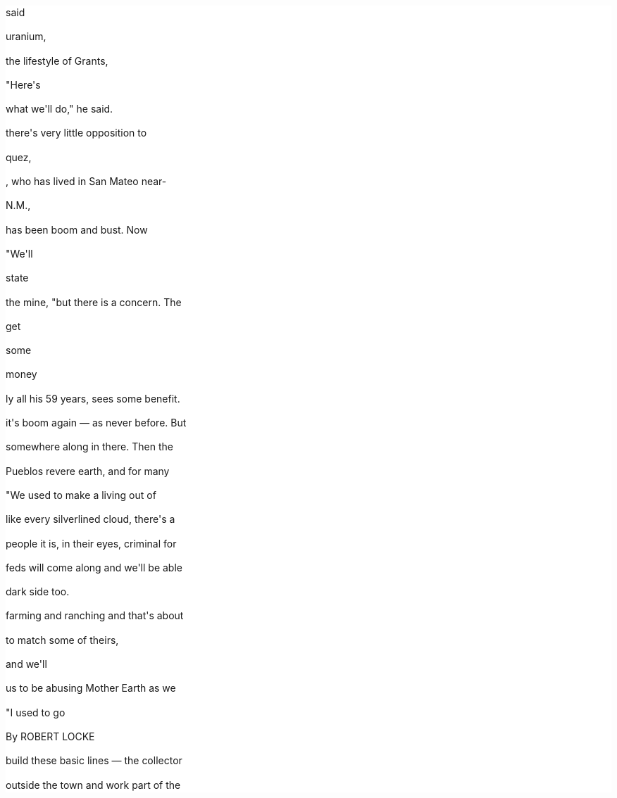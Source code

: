 said

uranium,

the lifestyle of Grants,

"Here's

what we'll do," he said.

there's very little opposition to

quez,

, who has lived in San Mateo near-

N.M.,

has been boom and bust. Now

"We'll

state

the mine, "but there is a concern. The

get

some

money

ly all his 59 years, sees some benefit.

it's boom again — as never before. But

somewhere along in there. Then the

Pueblos revere earth, and for many

"We used to make a living out of

like every silverlined cloud, there's a

people it is, in their eyes, criminal for

feds will come along and we'll be able

dark side too.

farming and ranching and that's about

to match some of theirs,

and we'll

us to be abusing Mother Earth as we

"I used to go

By ROBERT LOCKE

build these basic lines — the collector

outside the town and work part of the
